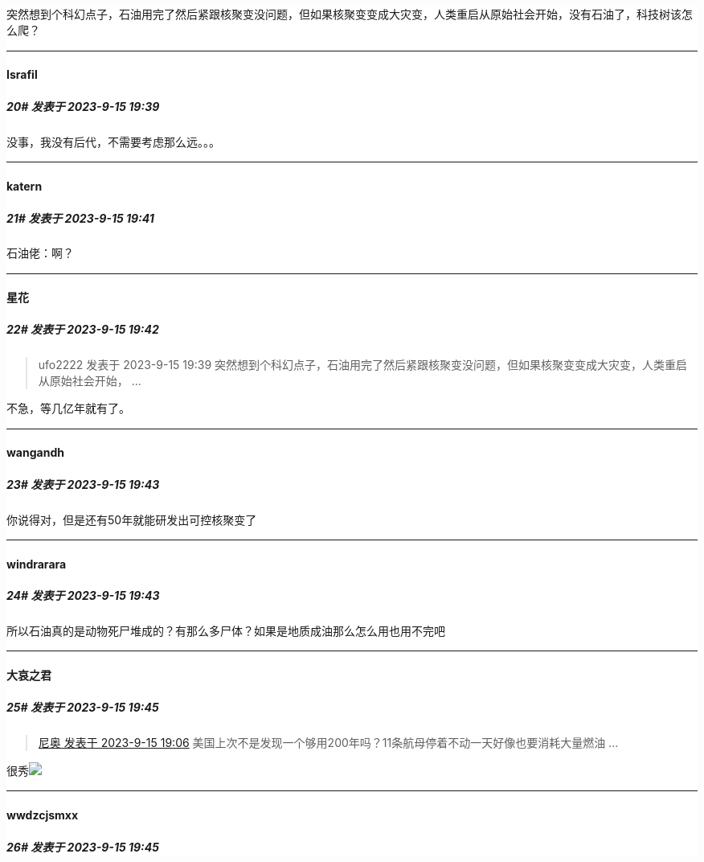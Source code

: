 突然想到个科幻点子，石油用完了然后紧跟核聚变没问题，但如果核聚变变成大灾变，人类重启从原始社会开始，没有石油了，科技树该怎么爬？

*****

####  Israfil  
##### 20#       发表于 2023-9-15 19:39

没事，我没有后代，不需要考虑那么远。。。

*****

####  katern  
##### 21#       发表于 2023-9-15 19:41

石油佬：啊？

*****

####  星花  
##### 22#       发表于 2023-9-15 19:42

<blockquote>ufo2222 发表于 2023-9-15 19:39
突然想到个科幻点子，石油用完了然后紧跟核聚变没问题，但如果核聚变变成大灾变，人类重启从原始社会开始， ...</blockquote>
不急，等几亿年就有了。

*****

####  wangandh  
##### 23#       发表于 2023-9-15 19:43

你说得对，但是还有50年就能研发出可控核聚变了

*****

####  windrarara  
##### 24#       发表于 2023-9-15 19:43

所以石油真的是动物死尸堆成的？有那么多尸体？如果是地质成油那么怎么用也用不完吧

*****

####  大哀之君  
##### 25#       发表于 2023-9-15 19:45

<blockquote><a href="httphttps://bbs.saraba1st.com/2b/forum.php?mod=redirect&amp;goto=findpost&amp;pid=62420708&amp;ptid=2152931" target="_blank">尼奥 发表于 2023-9-15 19:06</a>
美国上次不是发现一个够用200年吗？11条航母停着不动一天好像也要消耗大量燃油 ...</blockquote>
很秀<img src="https://static.saraba1st.com/image/smiley/face2017/066.png" referrerpolicy="no-referrer">

*****

####  wwdzcjsmxx  
##### 26#       发表于 2023-9-15 19:45
